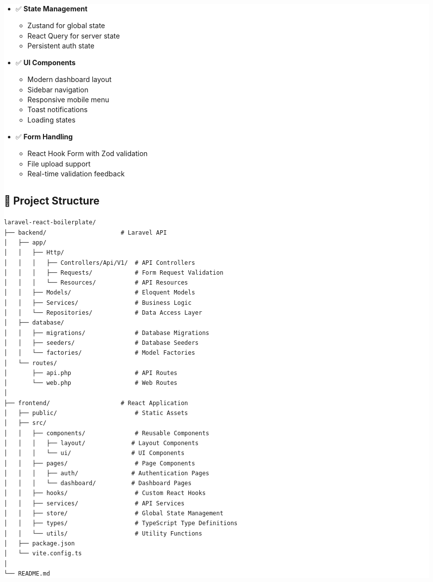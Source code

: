 - ✅ **State Management**
  - Zustand for global state
  - React Query for server state
  - Persistent auth state
  
- ✅ **UI Components**
  - Modern dashboard layout
  - Sidebar navigation
  - Responsive mobile menu
  - Toast notifications
  - Loading states
  
- ✅ **Form Handling**
  - React Hook Form with Zod validation
  - File upload support
  - Real-time validation feedback

## 📁 Project Structure

```
laravel-react-boilerplate/
├── backend/                     # Laravel API
│   ├── app/
│   │   ├── Http/
│   │   │   ├── Controllers/Api/V1/  # API Controllers
│   │   │   ├── Requests/            # Form Request Validation
│   │   │   └── Resources/           # API Resources
│   │   ├── Models/                  # Eloquent Models
│   │   ├── Services/                # Business Logic
│   │   └── Repositories/            # Data Access Layer
│   ├── database/
│   │   ├── migrations/              # Database Migrations
│   │   ├── seeders/                 # Database Seeders
│   │   └── factories/               # Model Factories
│   └── routes/
│       ├── api.php                  # API Routes
│       └── web.php                  # Web Routes
│
├── frontend/                    # React Application
│   ├── public/                      # Static Assets
│   ├── src/
│   │   ├── components/              # Reusable Components
│   │   │   ├── layout/             # Layout Components
│   │   │   └── ui/                 # UI Components
│   │   ├── pages/                   # Page Components
│   │   │   ├── auth/               # Authentication Pages
│   │   │   └── dashboard/          # Dashboard Pages
│   │   ├── hooks/                   # Custom React Hooks
│   │   ├── services/                # API Services
│   │   ├── store/                   # Global State Management
│   │   ├── types/                   # TypeScript Type Definitions
│   │   └── utils/                   # Utility Functions
│   ├── package.json
│   └── vite.config.ts
│
└── README.md
```
